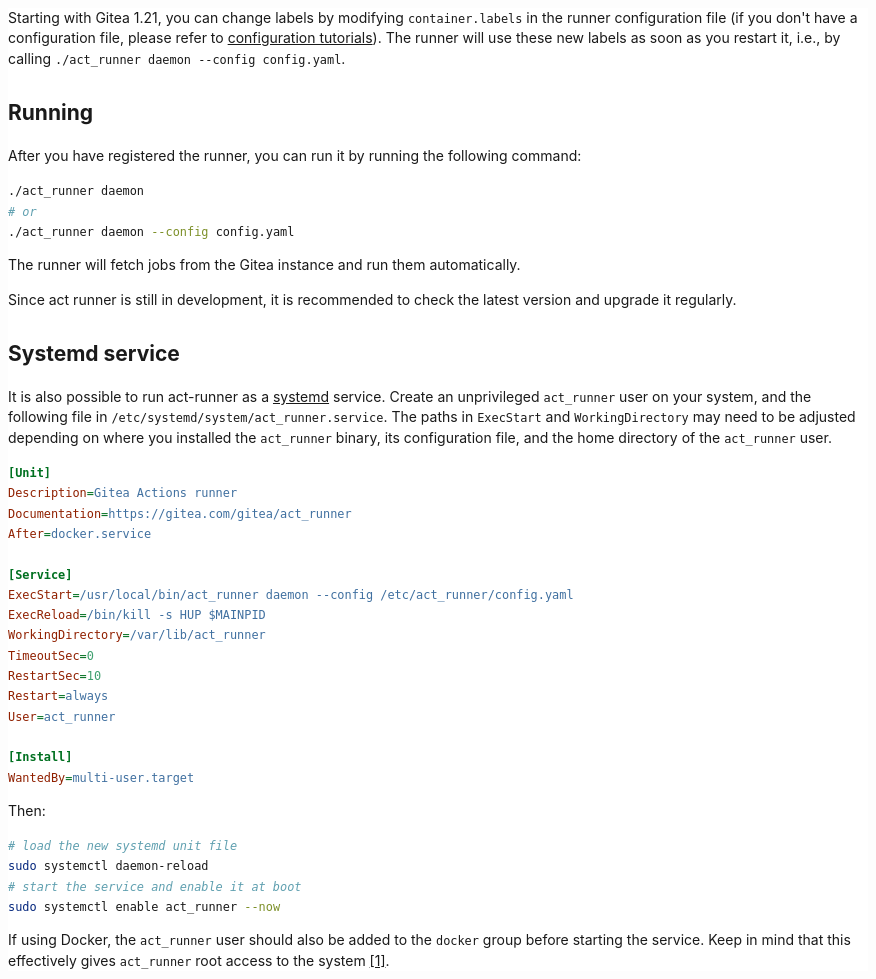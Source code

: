 Starting with Gitea 1.21, you can change labels by modifying `container.labels` in the runner configuration file (if you don't have a configuration file, please refer to [configuration tutorials](#configuration)).
The runner will use these new labels as soon as you restart it, i.e., by calling `./act_runner daemon --config config.yaml`.

## Running

After you have registered the runner, you can run it by running the following command:

```bash
./act_runner daemon
# or
./act_runner daemon --config config.yaml
```

The runner will fetch jobs from the Gitea instance and run them automatically.

Since act runner is still in development, it is recommended to check the latest version and upgrade it regularly.

## Systemd service

It is also possible to run act-runner as a [systemd](https://en.wikipedia.org/wiki/Systemd) service. Create an unprivileged `act_runner` user on your system, and the following file in `/etc/systemd/system/act_runner.service`. The paths in `ExecStart` and `WorkingDirectory` may need to be adjusted depending on where you installed the `act_runner` binary, its configuration file, and the home directory of the `act_runner` user.

```ini
[Unit]
Description=Gitea Actions runner
Documentation=https://gitea.com/gitea/act_runner
After=docker.service

[Service]
ExecStart=/usr/local/bin/act_runner daemon --config /etc/act_runner/config.yaml
ExecReload=/bin/kill -s HUP $MAINPID
WorkingDirectory=/var/lib/act_runner
TimeoutSec=0
RestartSec=10
Restart=always
User=act_runner

[Install]
WantedBy=multi-user.target
```

Then:

```bash
# load the new systemd unit file
sudo systemctl daemon-reload
# start the service and enable it at boot
sudo systemctl enable act_runner --now
```

If using Docker, the `act_runner` user should also be added to the `docker` group before starting the service. Keep in mind that this effectively gives `act_runner` root access to the system [[1]](https://docs.docker.com/engine/security/#docker-daemon-attack-surface).
